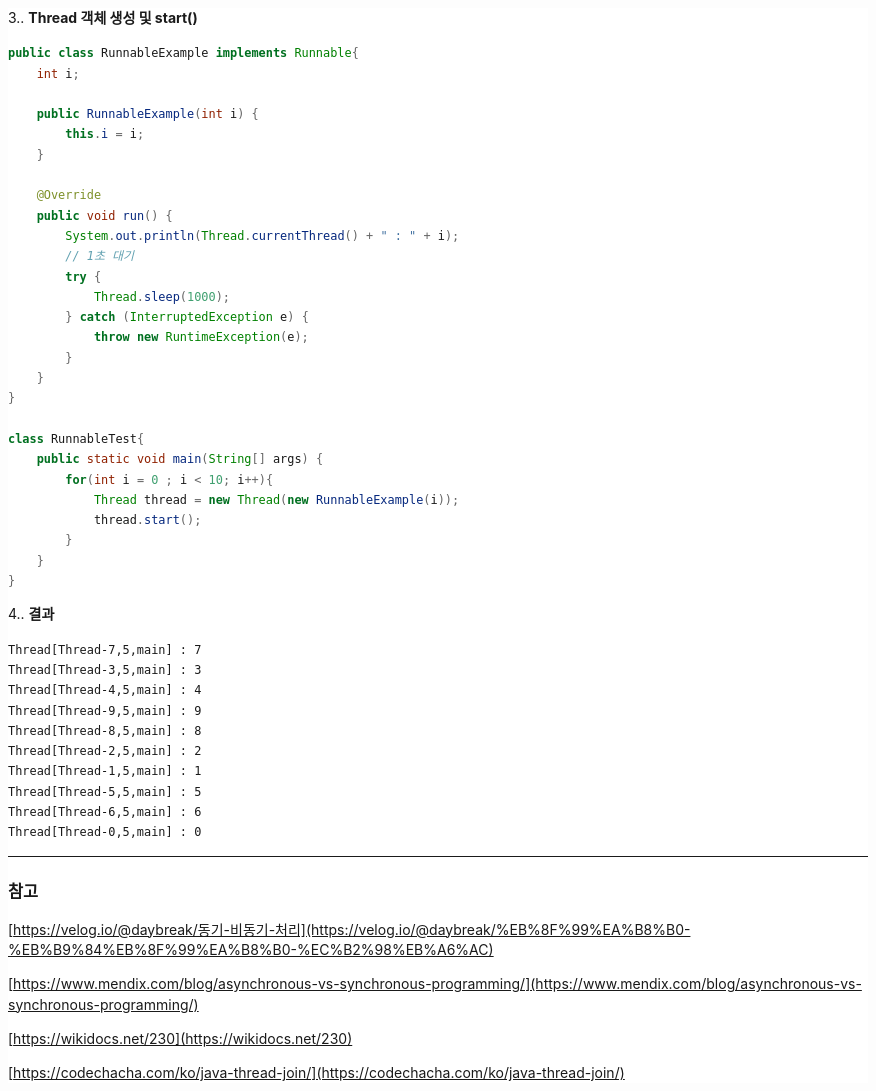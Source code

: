 3.. **Thread 객체 생성 및 start()**

```java
public class RunnableExample implements Runnable{
    int i;

    public RunnableExample(int i) {
        this.i = i;
    }

    @Override
    public void run() {
        System.out.println(Thread.currentThread() + " : " + i);
        // 1초 대기
        try {
            Thread.sleep(1000);
        } catch (InterruptedException e) {
            throw new RuntimeException(e);
        }
    }
}

class RunnableTest{
    public static void main(String[] args) {
        for(int i = 0 ; i < 10; i++){
            Thread thread = new Thread(new RunnableExample(i));
            thread.start();
        }
    }
}
```

4.. **결과**

```
Thread[Thread-7,5,main] : 7
Thread[Thread-3,5,main] : 3
Thread[Thread-4,5,main] : 4
Thread[Thread-9,5,main] : 9
Thread[Thread-8,5,main] : 8
Thread[Thread-2,5,main] : 2
Thread[Thread-1,5,main] : 1
Thread[Thread-5,5,main] : 5
Thread[Thread-6,5,main] : 6
Thread[Thread-0,5,main] : 0
```

---

### 참고

[https://velog.io/@daybreak/동기-비동기-처리](https://velog.io/@daybreak/%EB%8F%99%EA%B8%B0-%EB%B9%84%EB%8F%99%EA%B8%B0-%EC%B2%98%EB%A6%AC)

[https://www.mendix.com/blog/asynchronous-vs-synchronous-programming/](https://www.mendix.com/blog/asynchronous-vs-synchronous-programming/)

[https://wikidocs.net/230](https://wikidocs.net/230)

[https://codechacha.com/ko/java-thread-join/](https://codechacha.com/ko/java-thread-join/)